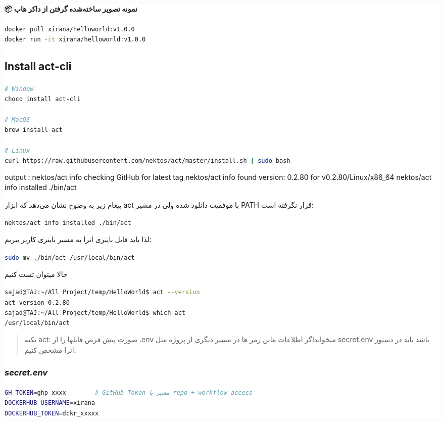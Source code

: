 #### 📦 نمونه تصویر ساخته‌شده گرفتن از داکر هاب

```bash
docker pull xirana/helloworld:v1.0.0
docker run -it xirana/helloworld:v1.0.0
```

## Install act-cli

```bash
# Window
choco install act-cli

# MacOS
brew install act

# Linux
curl https://raw.githubusercontent.com/nektos/act/master/install.sh | sudo bash

```

output :
    nektos/act info checking GitHub for latest tag
    nektos/act info found version: 0.2.80 for v0.2.80/Linux/x86_64
    nektos/act info installed ./bin/act

پیغام زیر به وضوح نشان می‌دهد که ابزار act با موفقیت دانلود شده ولی در مسیر PATH قرار نگرفته است:

    nektos/act info installed ./bin/act

لذا باید فایل باینری انرا به مسیر باینری کاربر ببریم:

```bash
sudo mv ./bin/act /usr/local/bin/act

```

حالا میتوان تست کنیم

```bash
sajad@TAJ:~/All Project/temp/HelloWorld$ act --version
act version 0.2.80
sajad@TAJ:~/All Project/temp/HelloWorld$ which act
/usr/local/bin/act
```

> نکته act: صورت پیش فرض فایلها را از  .env میخوانداگر اطلاعات مانن رمز ها در مسیر دیگری از پروژه مثل secret.env باشد باید در دستور انرا مشخص کنیم.

### *secret.env*

```bash
GH_TOKEN=ghp_xxxx        # GitHub Token معتبر با repo + workflow access
DOCKERHUB_USERNAME=xirana
DOCKERHUB_TOKEN=dckr_xxxxx  

```
